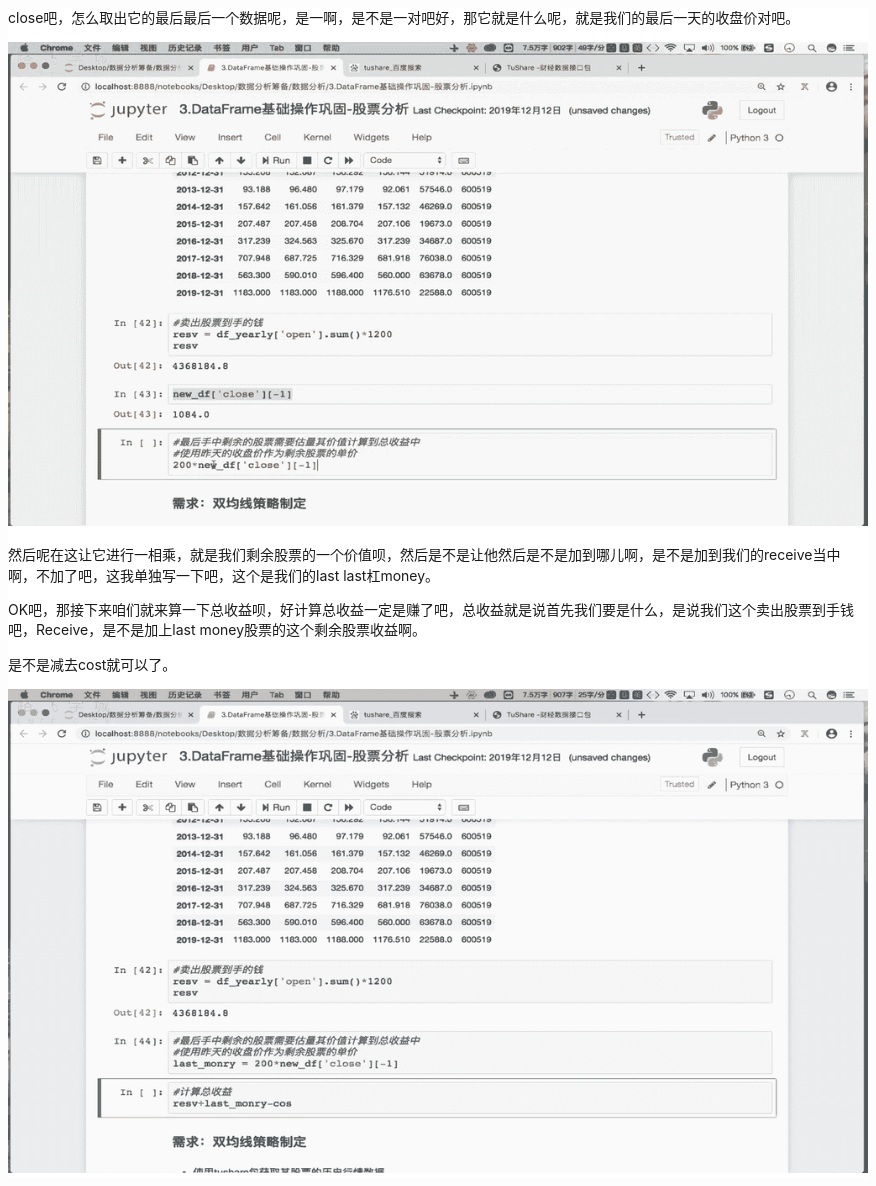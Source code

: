 close吧，怎么取出它的最后最后一个数据呢，是一啊，是不是一对吧好，那它就是什么呢，就是我们的最后一天的收盘价对吧。



![](img/eb0f637a18b38045b3181a702dc4f1c8_123.png)

然后呢在这让它进行一相乘，就是我们剩余股票的一个价值呗，然后是不是让他然后是不是加到哪儿啊，是不是加到我们的receive当中啊，不加了吧，这我单独写一下吧，这个是我们的last last杠money。

OK吧，那接下来咱们就来算一下总收益呗，好计算总收益一定是赚了吧，总收益就是说首先我们要是什么，是说我们这个卖出股票到手钱吧，Receive，是不是加上last money股票的这个剩余股票收益啊。

是不是减去cost就可以了。

![](img/eb0f637a18b38045b3181a702dc4f1c8_125.png)
